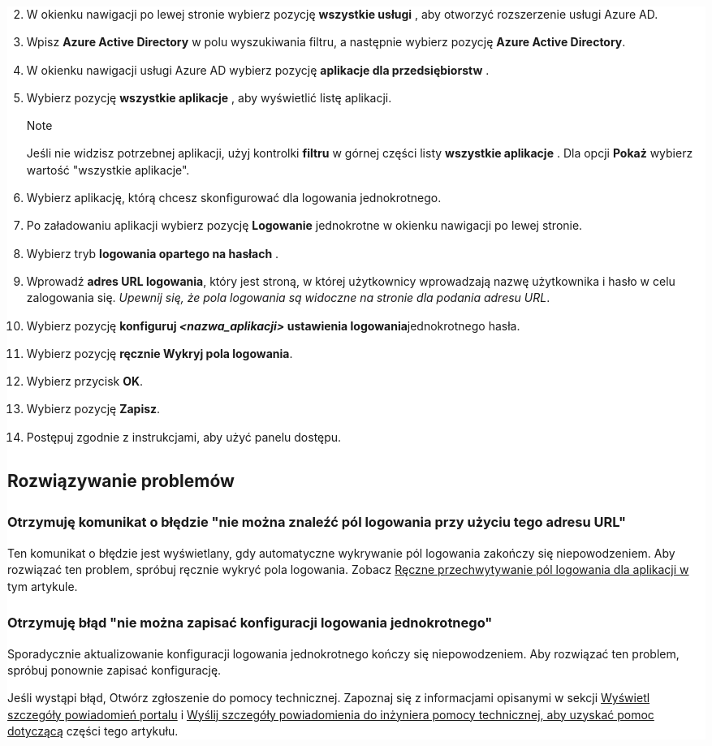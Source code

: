 2. W okienku nawigacji po lewej stronie wybierz pozycję **wszystkie usługi** , aby otworzyć rozszerzenie usługi Azure AD.

3. Wpisz **Azure Active Directory** w polu wyszukiwania filtru, a następnie wybierz pozycję **Azure Active Directory**.

4. W okienku nawigacji usługi Azure AD wybierz pozycję **aplikacje dla przedsiębiorstw** .

5. Wybierz pozycję **wszystkie aplikacje** , aby wyświetlić listę aplikacji.

   > [!NOTE] 
   > Jeśli nie widzisz potrzebnej aplikacji, użyj kontrolki **filtru** w górnej części listy **wszystkie aplikacje** . Dla opcji **Pokaż** wybierz wartość "wszystkie aplikacje".

6. Wybierz aplikację, którą chcesz skonfigurować dla logowania jednokrotnego.

7. Po załadowaniu aplikacji wybierz pozycję **Logowanie** jednokrotne w okienku nawigacji po lewej stronie.

8. Wybierz tryb **logowania opartego na hasłach** .

9. Wprowadź **adres URL logowania**, który jest stroną, w której użytkownicy wprowadzają nazwę użytkownika i hasło w celu zalogowania się. *Upewnij się, że pola logowania są widoczne na stronie dla podania adresu URL*.

10. Wybierz pozycję **konfiguruj *&lt;nazwa_aplikacji&gt;* ustawienia logowania**jednokrotnego hasła.

11. Wybierz pozycję **ręcznie Wykryj pola logowania**.

14. Wybierz przycisk **OK**.

15. Wybierz pozycję **Zapisz**.

16. Postępuj zgodnie z instrukcjami, aby użyć panelu dostępu.

## <a name="troubleshoot-problems"></a>Rozwiązywanie problemów

### <a name="i-get-a-we-couldnt-find-any-sign-in-fields-at-that-url-error"></a>Otrzymuję komunikat o błędzie "nie można znaleźć pól logowania przy użyciu tego adresu URL"

Ten komunikat o błędzie jest wyświetlany, gdy automatyczne wykrywanie pól logowania zakończy się niepowodzeniem. Aby rozwiązać ten problem, spróbuj ręcznie wykryć pola logowania. Zobacz [Ręczne przechwytywanie pól logowania dla aplikacji w](#manually-capture-sign-in-fields-for-an-app) tym artykule.

### <a name="i-get-an-unable-to-save-single-sign-on-configuration-error"></a>Otrzymuję błąd "nie można zapisać konfiguracji logowania jednokrotnego"

Sporadycznie aktualizowanie konfiguracji logowania jednokrotnego kończy się niepowodzeniem. Aby rozwiązać ten problem, spróbuj ponownie zapisać konfigurację.

Jeśli wystąpi błąd, Otwórz zgłoszenie do pomocy technicznej. Zapoznaj się z informacjami opisanymi w sekcji [Wyświetl szczegóły powiadomień portalu](#view-portal-notification-details) i [Wyślij szczegóły powiadomienia do inżyniera pomocy technicznej, aby uzyskać pomoc dotyczącą](#send-notification-details-to-a-support-engineer-to-get-help) części tego artykułu.

